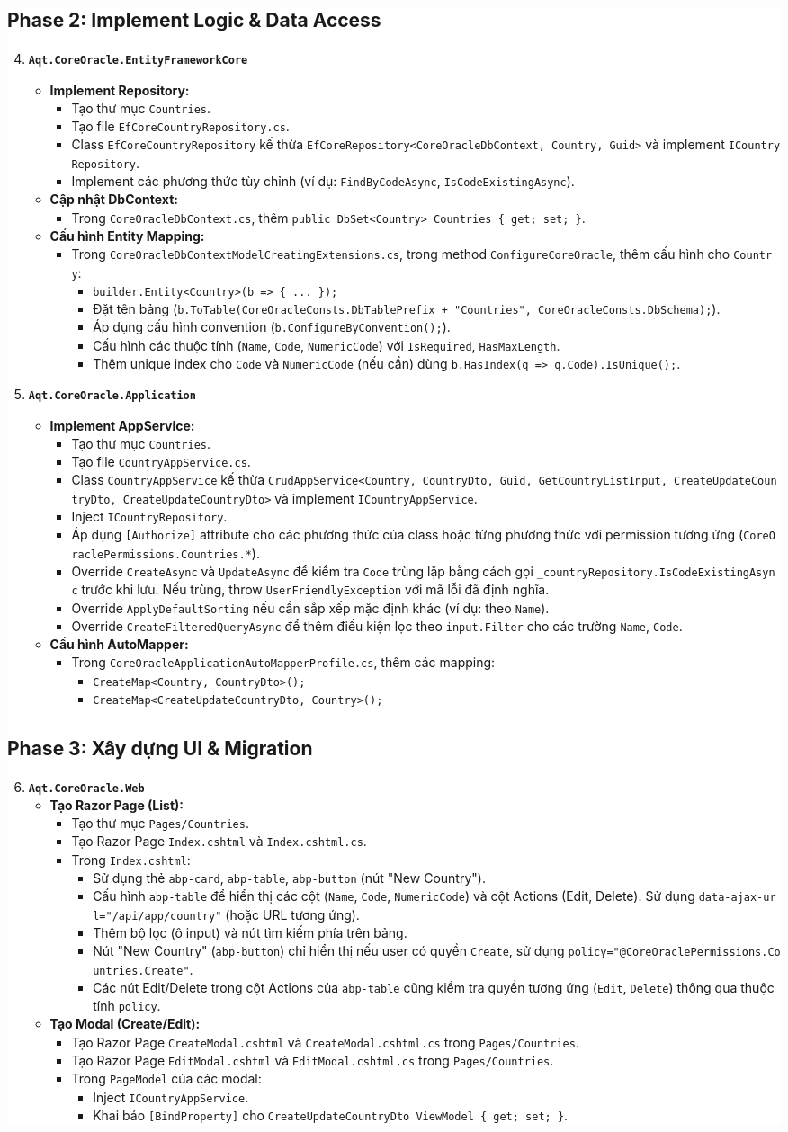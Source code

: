 ## Phase 2: Implement Logic & Data Access

4.  **`Aqt.CoreOracle.EntityFrameworkCore`**
    *   **Implement Repository:**
        *   Tạo thư mục `Countries`.
        *   Tạo file `EfCoreCountryRepository.cs`.
        *   Class `EfCoreCountryRepository` kế thừa `EfCoreRepository<CoreOracleDbContext, Country, Guid>` và implement `ICountryRepository`.
        *   Implement các phương thức tùy chỉnh (ví dụ: `FindByCodeAsync`, `IsCodeExistingAsync`).
    *   **Cập nhật DbContext:**
        *   Trong `CoreOracleDbContext.cs`, thêm `public DbSet<Country> Countries { get; set; }`.
    *   **Cấu hình Entity Mapping:**
        *   Trong `CoreOracleDbContextModelCreatingExtensions.cs`, trong method `ConfigureCoreOracle`, thêm cấu hình cho `Country`:
            *   `builder.Entity<Country>(b => { ... });`
            *   Đặt tên bảng (`b.ToTable(CoreOracleConsts.DbTablePrefix + "Countries", CoreOracleConsts.DbSchema);`).
            *   Áp dụng cấu hình convention (`b.ConfigureByConvention();`).
            *   Cấu hình các thuộc tính (`Name`, `Code`, `NumericCode`) với `IsRequired`, `HasMaxLength`.
            *   Thêm unique index cho `Code` và `NumericCode` (nếu cần) dùng `b.HasIndex(q => q.Code).IsUnique();`.

5.  **`Aqt.CoreOracle.Application`**
    *   **Implement AppService:**
        *   Tạo thư mục `Countries`.
        *   Tạo file `CountryAppService.cs`.
        *   Class `CountryAppService` kế thừa `CrudAppService<Country, CountryDto, Guid, GetCountryListInput, CreateUpdateCountryDto, CreateUpdateCountryDto>` và implement `ICountryAppService`.
        *   Inject `ICountryRepository`.
        *   Áp dụng `[Authorize]` attribute cho các phương thức của class hoặc từng phương thức với permission tương ứng (`CoreOraclePermissions.Countries.*`).
        *   Override `CreateAsync` và `UpdateAsync` để kiểm tra `Code` trùng lặp bằng cách gọi `_countryRepository.IsCodeExistingAsync` trước khi lưu. Nếu trùng, throw `UserFriendlyException` với mã lỗi đã định nghĩa.
        *   Override `ApplyDefaultSorting` nếu cần sắp xếp mặc định khác (ví dụ: theo `Name`).
        *   Override `CreateFilteredQueryAsync` để thêm điều kiện lọc theo `input.Filter` cho các trường `Name`, `Code`.
    *   **Cấu hình AutoMapper:**
        *   Trong `CoreOracleApplicationAutoMapperProfile.cs`, thêm các mapping:
            *   `CreateMap<Country, CountryDto>();`
            *   `CreateMap<CreateUpdateCountryDto, Country>();`

## Phase 3: Xây dựng UI & Migration

6.  **`Aqt.CoreOracle.Web`**
    *   **Tạo Razor Page (List):**
        *   Tạo thư mục `Pages/Countries`.
        *   Tạo Razor Page `Index.cshtml` và `Index.cshtml.cs`.
        *   Trong `Index.cshtml`:
            *   Sử dụng thẻ `abp-card`, `abp-table`, `abp-button` (nút "New Country").
            *   Cấu hình `abp-table` để hiển thị các cột (`Name`, `Code`, `NumericCode`) và cột Actions (Edit, Delete). Sử dụng `data-ajax-url="/api/app/country"` (hoặc URL tương ứng).
            *   Thêm bộ lọc (ô input) và nút tìm kiếm phía trên bảng.
            *   Nút "New Country" (`abp-button`) chỉ hiển thị nếu user có quyền `Create`, sử dụng `policy="@CoreOraclePermissions.Countries.Create"`.
            *   Các nút Edit/Delete trong cột Actions của `abp-table` cũng kiểm tra quyền tương ứng (`Edit`, `Delete`) thông qua thuộc tính `policy`.
    *   **Tạo Modal (Create/Edit):**
        *   Tạo Razor Page `CreateModal.cshtml` và `CreateModal.cshtml.cs` trong `Pages/Countries`.
        *   Tạo Razor Page `EditModal.cshtml` và `EditModal.cshtml.cs` trong `Pages/Countries`.
        *   Trong `PageModel` của các modal:
            *   Inject `ICountryAppService`.
            *   Khai báo `[BindProperty]` cho `CreateUpdateCountryDto ViewModel { get; set; }`.